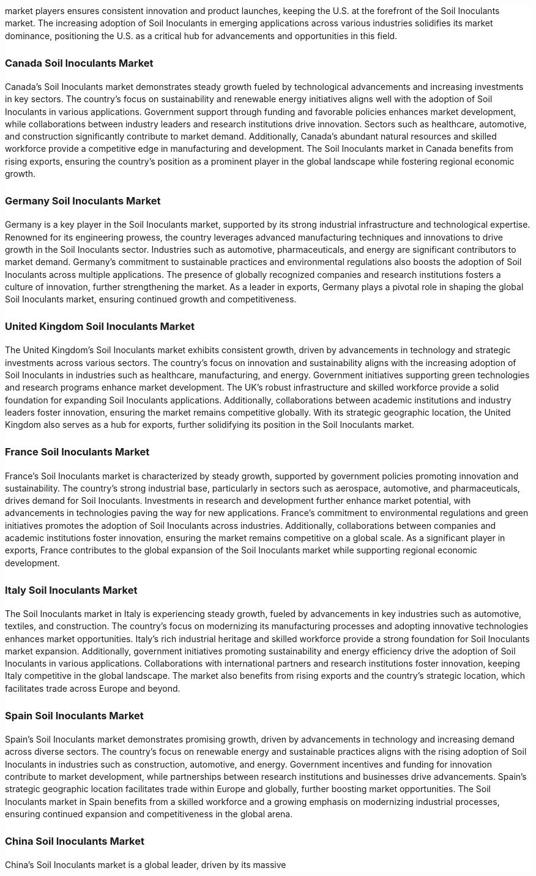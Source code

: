 market players ensures consistent innovation and product launches, keeping the U.S. at the forefront of the Soil Inoculants market. The increasing adoption of Soil Inoculants in emerging applications across various industries solidifies its market dominance, positioning the U.S. as a critical hub for advancements and opportunities in this field.</p><h3>Canada Soil Inoculants Market</h3><p>Canada&rsquo;s Soil Inoculants market demonstrates steady growth fueled by technological advancements and increasing investments in key sectors. The country&rsquo;s focus on sustainability and renewable energy initiatives aligns well with the adoption of Soil Inoculants in various applications. Government support through funding and favorable policies enhances market development, while collaborations between industry leaders and research institutions drive innovation. Sectors such as healthcare, automotive, and construction significantly contribute to market demand. Additionally, Canada&rsquo;s abundant natural resources and skilled workforce provide a competitive edge in manufacturing and development. The Soil Inoculants market in Canada benefits from rising exports, ensuring the country&rsquo;s position as a prominent player in the global landscape while fostering regional economic growth.</p><h3>Germany Soil Inoculants Market</h3><p>Germany is a key player in the Soil Inoculants market, supported by its strong industrial infrastructure and technological expertise. Renowned for its engineering prowess, the country leverages advanced manufacturing techniques and innovations to drive growth in the Soil Inoculants sector. Industries such as automotive, pharmaceuticals, and energy are significant contributors to market demand. Germany&rsquo;s commitment to sustainable practices and environmental regulations also boosts the adoption of Soil Inoculants across multiple applications. The presence of globally recognized companies and research institutions fosters a culture of innovation, further strengthening the market. As a leader in exports, Germany plays a pivotal role in shaping the global Soil Inoculants market, ensuring continued growth and competitiveness.</p><h3>United Kingdom Soil Inoculants Market</h3><p>The United Kingdom&rsquo;s Soil Inoculants market exhibits consistent growth, driven by advancements in technology and strategic investments across various sectors. The country&rsquo;s focus on innovation and sustainability aligns with the increasing adoption of Soil Inoculants in industries such as healthcare, manufacturing, and energy. Government initiatives supporting green technologies and research programs enhance market development. The UK&rsquo;s robust infrastructure and skilled workforce provide a solid foundation for expanding Soil Inoculants applications. Additionally, collaborations between academic institutions and industry leaders foster innovation, ensuring the market remains competitive globally. With its strategic geographic location, the United Kingdom also serves as a hub for exports, further solidifying its position in the Soil Inoculants market.</p><h3>France Soil Inoculants Market</h3><p>France&rsquo;s Soil Inoculants market is characterized by steady growth, supported by government policies promoting innovation and sustainability. The country&rsquo;s strong industrial base, particularly in sectors such as aerospace, automotive, and pharmaceuticals, drives demand for Soil Inoculants. Investments in research and development further enhance market potential, with advancements in technologies paving the way for new applications. France&rsquo;s commitment to environmental regulations and green initiatives promotes the adoption of Soil Inoculants across industries. Additionally, collaborations between companies and academic institutions foster innovation, ensuring the market remains competitive on a global scale. As a significant player in exports, France contributes to the global expansion of the Soil Inoculants market while supporting regional economic development.</p><h3>Italy Soil Inoculants Market</h3><p>The Soil Inoculants market in Italy is experiencing steady growth, fueled by advancements in key industries such as automotive, textiles, and construction. The country&rsquo;s focus on modernizing its manufacturing processes and adopting innovative technologies enhances market opportunities. Italy&rsquo;s rich industrial heritage and skilled workforce provide a strong foundation for Soil Inoculants market expansion. Additionally, government initiatives promoting sustainability and energy efficiency drive the adoption of Soil Inoculants in various applications. Collaborations with international partners and research institutions foster innovation, keeping Italy competitive in the global landscape. The market also benefits from rising exports and the country&rsquo;s strategic location, which facilitates trade across Europe and beyond.</p><h3>Spain Soil Inoculants Market</h3><p>Spain&rsquo;s Soil Inoculants market demonstrates promising growth, driven by advancements in technology and increasing demand across diverse sectors. The country&rsquo;s focus on renewable energy and sustainable practices aligns with the rising adoption of Soil Inoculants in industries such as construction, automotive, and energy. Government incentives and funding for innovation contribute to market development, while partnerships between research institutions and businesses drive advancements. Spain&rsquo;s strategic geographic location facilitates trade within Europe and globally, further boosting market opportunities. The Soil Inoculants market in Spain benefits from a skilled workforce and a growing emphasis on modernizing industrial processes, ensuring continued expansion and competitiveness in the global arena.</p><h3>China Soil Inoculants Market</h3><p>China&rsquo;s Soil Inoculants market is a global leader, driven by its massive